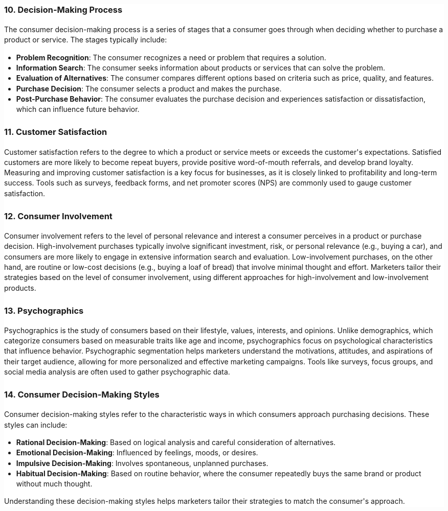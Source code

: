 ### 10. **Decision-Making Process**
The consumer decision-making process is a series of stages that a consumer goes through when deciding whether to purchase a product or service. The stages typically include:
   - **Problem Recognition**: The consumer recognizes a need or problem that requires a solution.
   - **Information Search**: The consumer seeks information about products or services that can solve the problem.
   - **Evaluation of Alternatives**: The consumer compares different options based on criteria such as price, quality, and features.
   - **Purchase Decision**: The consumer selects a product and makes the purchase.
   - **Post-Purchase Behavior**: The consumer evaluates the purchase decision and experiences satisfaction or dissatisfaction, which can influence future behavior.

### 11. **Customer Satisfaction**
Customer satisfaction refers to the degree to which a product or service meets or exceeds the customer's expectations. Satisfied customers are more likely to become repeat buyers, provide positive word-of-mouth referrals, and develop brand loyalty. Measuring and improving customer satisfaction is a key focus for businesses, as it is closely linked to profitability and long-term success. Tools such as surveys, feedback forms, and net promoter scores (NPS) are commonly used to gauge customer satisfaction.

### 12. **Consumer Involvement**
Consumer involvement refers to the level of personal relevance and interest a consumer perceives in a product or purchase decision. High-involvement purchases typically involve significant investment, risk, or personal relevance (e.g., buying a car), and consumers are more likely to engage in extensive information search and evaluation. Low-involvement purchases, on the other hand, are routine or low-cost decisions (e.g., buying a loaf of bread) that involve minimal thought and effort. Marketers tailor their strategies based on the level of consumer involvement, using different approaches for high-involvement and low-involvement products.

### 13. **Psychographics**
Psychographics is the study of consumers based on their lifestyle, values, interests, and opinions. Unlike demographics, which categorize consumers based on measurable traits like age and income, psychographics focus on psychological characteristics that influence behavior. Psychographic segmentation helps marketers understand the motivations, attitudes, and aspirations of their target audience, allowing for more personalized and effective marketing campaigns. Tools like surveys, focus groups, and social media analysis are often used to gather psychographic data.

### 14. **Consumer Decision-Making Styles**
Consumer decision-making styles refer to the characteristic ways in which consumers approach purchasing decisions. These styles can include:
   - **Rational Decision-Making**: Based on logical analysis and careful consideration of alternatives.
   - **Emotional Decision-Making**: Influenced by feelings, moods, or desires.
   - **Impulsive Decision-Making**: Involves spontaneous, unplanned purchases.
   - **Habitual Decision-Making**: Based on routine behavior, where the consumer repeatedly buys the same brand or product without much thought.

Understanding these decision-making styles helps marketers tailor their strategies to match the consumer's approach.
